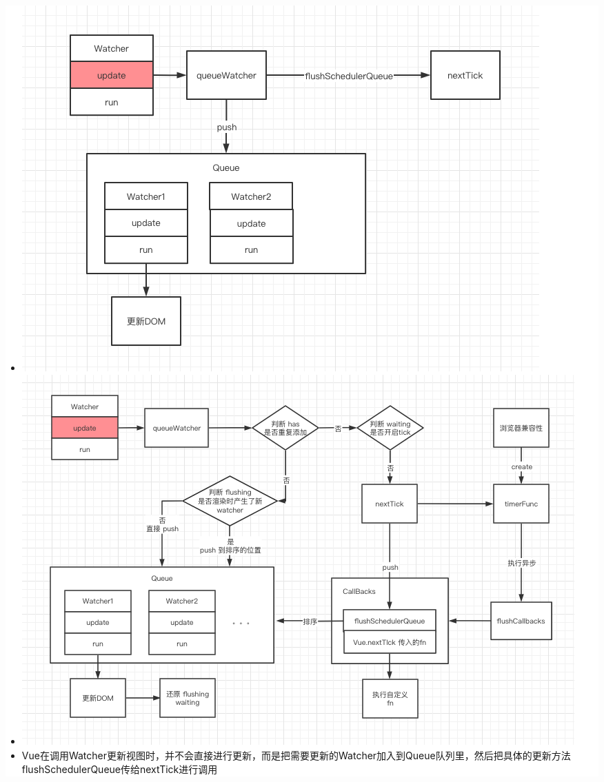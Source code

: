 - ![vue异步更新](./image-20200816114823688.png)
- ![vue异步更新](./image-20200816153911974.png)
- Vue在调用Watcher更新视图时，并不会直接进行更新，而是把需要更新的Watcher加入到Queue队列里，然后把具体的更新方法flushSchedulerQueue传给nextTick进行调用